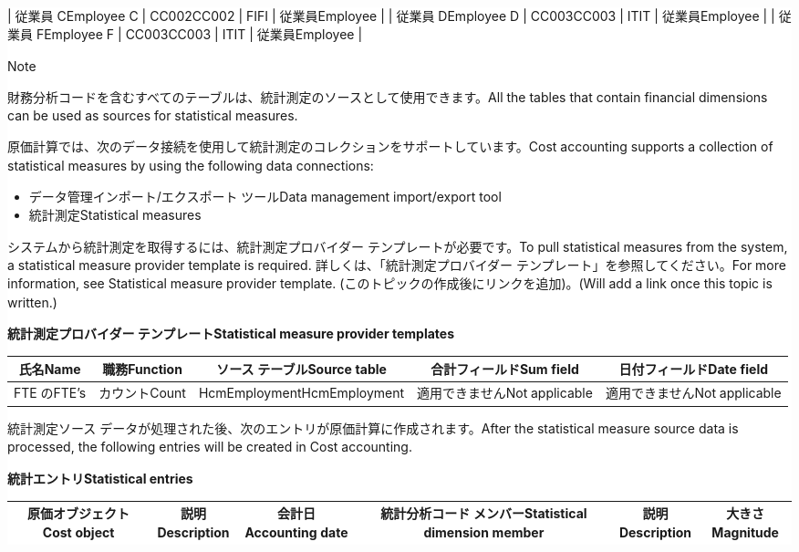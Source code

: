 | <span data-ttu-id="a6af3-369">従業員 C</span><span class="sxs-lookup"><span data-stu-id="a6af3-369">Employee C</span></span> | <span data-ttu-id="a6af3-370">CC002</span><span class="sxs-lookup"><span data-stu-id="a6af3-370">CC002</span></span>       | <span data-ttu-id="a6af3-371">FI</span><span class="sxs-lookup"><span data-stu-id="a6af3-371">FI</span></span> | <span data-ttu-id="a6af3-372">従業員</span><span class="sxs-lookup"><span data-stu-id="a6af3-372">Employee</span></span>    |
| <span data-ttu-id="a6af3-373">従業員 D</span><span class="sxs-lookup"><span data-stu-id="a6af3-373">Employee D</span></span> | <span data-ttu-id="a6af3-374">CC003</span><span class="sxs-lookup"><span data-stu-id="a6af3-374">CC003</span></span>       | <span data-ttu-id="a6af3-375">IT</span><span class="sxs-lookup"><span data-stu-id="a6af3-375">IT</span></span> | <span data-ttu-id="a6af3-376">従業員</span><span class="sxs-lookup"><span data-stu-id="a6af3-376">Employee</span></span>    |
| <span data-ttu-id="a6af3-377">従業員 F</span><span class="sxs-lookup"><span data-stu-id="a6af3-377">Employee F</span></span> | <span data-ttu-id="a6af3-378">CC003</span><span class="sxs-lookup"><span data-stu-id="a6af3-378">CC003</span></span>       | <span data-ttu-id="a6af3-379">IT</span><span class="sxs-lookup"><span data-stu-id="a6af3-379">IT</span></span> | <span data-ttu-id="a6af3-380">従業員</span><span class="sxs-lookup"><span data-stu-id="a6af3-380">Employee</span></span>    |

> [!NOTE]
> <span data-ttu-id="a6af3-381">財務分析コードを含むすべてのテーブルは、統計測定のソースとして使用できます。</span><span class="sxs-lookup"><span data-stu-id="a6af3-381">All the tables that contain financial dimensions can be used as sources for statistical measures.</span></span>

<span data-ttu-id="a6af3-382">原価計算では、次のデータ接続を使用して統計測定のコレクションをサポートしています。</span><span class="sxs-lookup"><span data-stu-id="a6af3-382">Cost accounting supports a collection of statistical measures by using the following data connections:</span></span>

- <span data-ttu-id="a6af3-383">データ管理インポート/エクスポート ツール</span><span class="sxs-lookup"><span data-stu-id="a6af3-383">Data management import/export tool</span></span>
- <span data-ttu-id="a6af3-384">統計測定</span><span class="sxs-lookup"><span data-stu-id="a6af3-384">Statistical measures</span></span>

<span data-ttu-id="a6af3-385">システムから統計測定を取得するには、統計測定プロバイダー テンプレートが必要です。</span><span class="sxs-lookup"><span data-stu-id="a6af3-385">To pull statistical measures from the system, a statistical measure provider template is required.</span></span> <span data-ttu-id="a6af3-386">詳しくは、「統計測定プロバイダー テンプレート」を参照してください。</span><span class="sxs-lookup"><span data-stu-id="a6af3-386">For more information, see Statistical measure provider template.</span></span> <span data-ttu-id="a6af3-387">(このトピックの作成後にリンクを追加)。</span><span class="sxs-lookup"><span data-stu-id="a6af3-387">(Will add a link once this topic is written.)</span></span>

<span data-ttu-id="a6af3-388">**統計測定プロバイダー テンプレート**</span><span class="sxs-lookup"><span data-stu-id="a6af3-388">**Statistical measure provider templates**</span></span>

| <span data-ttu-id="a6af3-389">氏名</span><span class="sxs-lookup"><span data-stu-id="a6af3-389">Name</span></span>  | <span data-ttu-id="a6af3-390">職務</span><span class="sxs-lookup"><span data-stu-id="a6af3-390">Function</span></span> | <span data-ttu-id="a6af3-391">ソース テーブル</span><span class="sxs-lookup"><span data-stu-id="a6af3-391">Source table</span></span>  | <span data-ttu-id="a6af3-392">合計フィールド</span><span class="sxs-lookup"><span data-stu-id="a6af3-392">Sum field</span></span>      | <span data-ttu-id="a6af3-393">日付フィールド</span><span class="sxs-lookup"><span data-stu-id="a6af3-393">Date field</span></span>     |
|-------|----------|---------------|----------------|----------------|
| <span data-ttu-id="a6af3-394">FTE の</span><span class="sxs-lookup"><span data-stu-id="a6af3-394">FTE’s</span></span> | <span data-ttu-id="a6af3-395">カウント</span><span class="sxs-lookup"><span data-stu-id="a6af3-395">Count</span></span>    | <span data-ttu-id="a6af3-396">HcmEmployment</span><span class="sxs-lookup"><span data-stu-id="a6af3-396">HcmEmployment</span></span> | <span data-ttu-id="a6af3-397">適用できません</span><span class="sxs-lookup"><span data-stu-id="a6af3-397">Not applicable</span></span> | <span data-ttu-id="a6af3-398">適用できません</span><span class="sxs-lookup"><span data-stu-id="a6af3-398">Not applicable</span></span> |

<span data-ttu-id="a6af3-399">統計測定ソース データが処理された後、次のエントリが原価計算に作成されます。</span><span class="sxs-lookup"><span data-stu-id="a6af3-399">After the statistical measure source data is processed, the following entries will be created in Cost accounting.</span></span>

<span data-ttu-id="a6af3-400">**統計エントリ**</span><span class="sxs-lookup"><span data-stu-id="a6af3-400">**Statistical entries**</span></span>

| <span data-ttu-id="a6af3-401">原価オブジェクト</span><span class="sxs-lookup"><span data-stu-id="a6af3-401">Cost object</span></span> | <span data-ttu-id="a6af3-402">説明</span><span class="sxs-lookup"><span data-stu-id="a6af3-402">Description</span></span>      | <span data-ttu-id="a6af3-403">会計日</span><span class="sxs-lookup"><span data-stu-id="a6af3-403">Accounting date</span></span> | <span data-ttu-id="a6af3-404">統計分析コード メンバー</span><span class="sxs-lookup"><span data-stu-id="a6af3-404">Statistical dimension member</span></span> | <span data-ttu-id="a6af3-405">説明</span><span class="sxs-lookup"><span data-stu-id="a6af3-405">Description</span></span>         | <span data-ttu-id="a6af3-406">大きさ</span><span class="sxs-lookup"><span data-stu-id="a6af3-406">Magnitude</span></span> |
|-------------|------------------|-----------------|------------------------------|---------------------|-----------|
